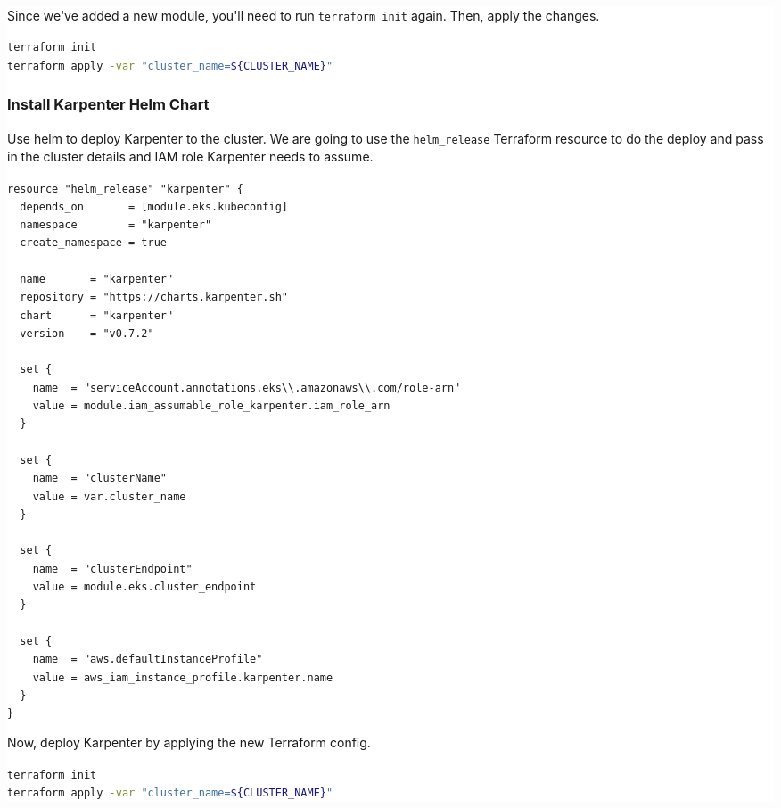 Since we've added a new module, you'll need to run `terraform init` again.
Then, apply the changes.

```bash
terraform init
terraform apply -var "cluster_name=${CLUSTER_NAME}"
```

### Install Karpenter Helm Chart

Use helm to deploy Karpenter to the cluster. We are going to use the
`helm_release` Terraform resource to do the deploy and pass in the cluster
details and IAM role Karpenter needs to assume.

```hcl
resource "helm_release" "karpenter" {
  depends_on       = [module.eks.kubeconfig]
  namespace        = "karpenter"
  create_namespace = true

  name       = "karpenter"
  repository = "https://charts.karpenter.sh"
  chart      = "karpenter"
  version    = "v0.7.2"

  set {
    name  = "serviceAccount.annotations.eks\\.amazonaws\\.com/role-arn"
    value = module.iam_assumable_role_karpenter.iam_role_arn
  }

  set {
    name  = "clusterName"
    value = var.cluster_name
  }

  set {
    name  = "clusterEndpoint"
    value = module.eks.cluster_endpoint
  }

  set {
    name  = "aws.defaultInstanceProfile"
    value = aws_iam_instance_profile.karpenter.name
  }
}
```

Now, deploy Karpenter by applying the new Terraform config.

```bash
terraform init
terraform apply -var "cluster_name=${CLUSTER_NAME}"
```

